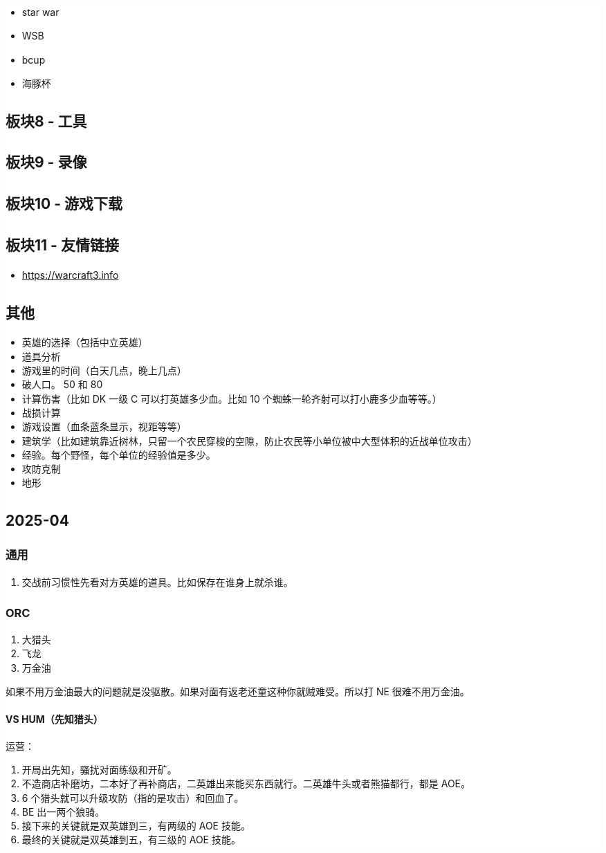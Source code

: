 - star war
- WSB

- bcup
- 海豚杯


## 板块8 - 工具

## 板块9 - 录像

## 板块10 - 游戏下载

## 板块11 - 友情链接

- https://warcraft3.info

## 其他

- 英雄的选择（包括中立英雄）
- 道具分析
- 游戏里的时间（白天几点，晚上几点）
- 破人口。 50 和 80
- 计算伤害（比如 DK 一级 C 可以打英雄多少血。比如 10 个蜘蛛一轮齐射可以打小鹿多少血等等。）
- 战损计算
- 游戏设置（血条蓝条显示，视距等等）
- 建筑学（比如建筑靠近树林，只留一个农民穿梭的空隙，防止农民等小单位被中大型体积的近战单位攻击）
- 经验。每个野怪，每个单位的经验值是多少。
- 攻防克制
- 地形

## 2025-04

### 通用

1. 交战前习惯性先看对方英雄的道具。比如保存在谁身上就杀谁。


### ORC

1. 大猎头
2. 飞龙
3. 万金油

如果不用万金油最大的问题就是没驱散。如果对面有返老还童这种你就贼难受。所以打 NE 很难不用万金油。

#### VS HUM（先知猎头）

运营：

1. 开局出先知，骚扰对面练级和开矿。
2. 不造商店补磨坊，二本好了再补商店，二英雄出来能买东西就行。二英雄牛头或者熊猫都行，都是 AOE。
3. 6 个猎头就可以升级攻防（指的是攻击）和回血了。
4. BE 出一两个狼骑。
5. 接下来的关键就是双英雄到三，有两级的 AOE 技能。
6. 最终的关键就是双英雄到五，有三级的 AOE 技能。
